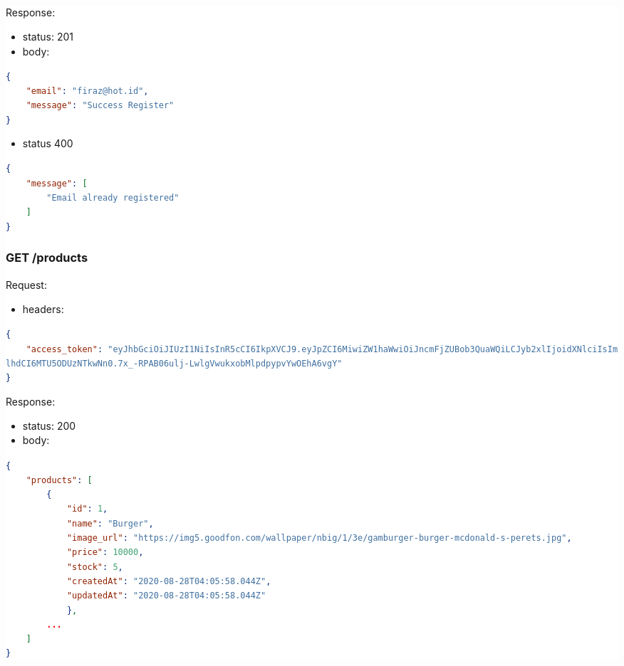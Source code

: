 Response:

- status: 201
- body:
```json
{
    "email": "firaz@hot.id",
    "message": "Success Register"
}
```

- status 400

```json
{
    "message": [
        "Email already registered"
    ]
}
```

### GET /products
Request:

- headers:
```json
{
    "access_token": "eyJhbGciOiJIUzI1NiIsInR5cCI6IkpXVCJ9.eyJpZCI6MiwiZW1haWwiOiJncmFjZUBob3QuaWQiLCJyb2xlIjoidXNlciIsImlhdCI6MTU5ODUzNTkwNn0.7x_-RPAB06ulj-LwlgVwukxobMlpdpypvYwOEhA6vgY"
}
```

Response:

- status: 200
- body:

```json
{
    "products": [
        {
            "id": 1,
            "name": "Burger",
            "image_url": "https://img5.goodfon.com/wallpaper/nbig/1/3e/gamburger-burger-mcdonald-s-perets.jpg",
            "price": 10000,
            "stock": 5,
            "createdAt": "2020-08-28T04:05:58.044Z",
            "updatedAt": "2020-08-28T04:05:58.044Z"
            },
        ...
    ]
}

```
